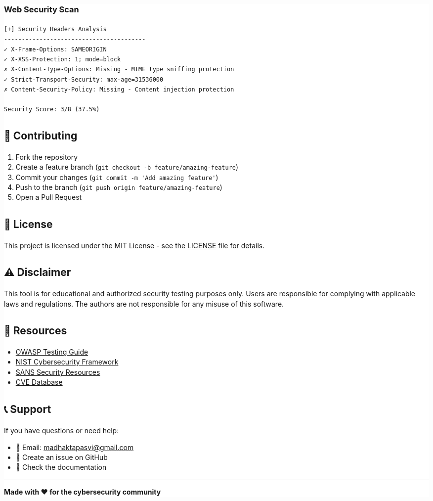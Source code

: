 ### Web Security Scan
```
[+] Security Headers Analysis
----------------------------------------
✓ X-Frame-Options: SAMEORIGIN
✓ X-XSS-Protection: 1; mode=block
✗ X-Content-Type-Options: Missing - MIME type sniffing protection
✓ Strict-Transport-Security: max-age=31536000
✗ Content-Security-Policy: Missing - Content injection protection

Security Score: 3/8 (37.5%)
```

## 🤝 Contributing

1. Fork the repository
2. Create a feature branch (`git checkout -b feature/amazing-feature`)
3. Commit your changes (`git commit -m 'Add amazing feature'`)
4. Push to the branch (`git push origin feature/amazing-feature`)
5. Open a Pull Request

## 📝 License

This project is licensed under the MIT License - see the [LICENSE](LICENSE) file for details.

## ⚠️ Disclaimer

This tool is for educational and authorized security testing purposes only. Users are responsible for complying with applicable laws and regulations. The authors are not responsible for any misuse of this software.

## 🔗 Resources

- [OWASP Testing Guide](https://owasp.org/www-project-web-security-testing-guide/)
- [NIST Cybersecurity Framework](https://www.nist.gov/cyberframework)
- [SANS Security Resources](https://www.sans.org/security-resources/)
- [CVE Database](https://cve.mitre.org/)

## 📞 Support

If you have questions or need help:
- 📧 Email: madhaktapasvi@gmail.com
- 💬 Create an issue on GitHub
- 📖 Check the documentation

---

**Made with ❤️ for the cybersecurity community**

